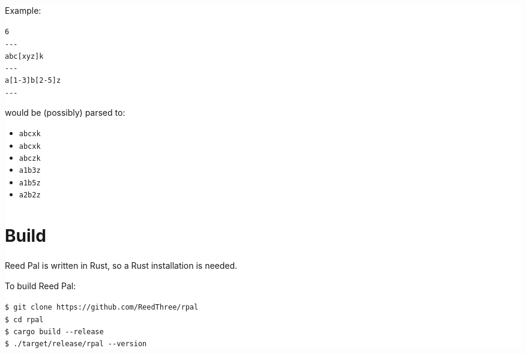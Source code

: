 Example:
```
6
---
abc[xyz]k
---
a[1-3]b[2-5]z
---
```

would be (possibly) parsed to:
- `abcxk`
- `abcxk`
- `abczk`
- `a1b3z`
- `a1b5z`
- `a2b2z`

# Build
Reed Pal is written in Rust, so a Rust installation is needed.

To build Reed Pal:
```
$ git clone https://github.com/ReedThree/rpal
$ cd rpal
$ cargo build --release
$ ./target/release/rpal --version
```